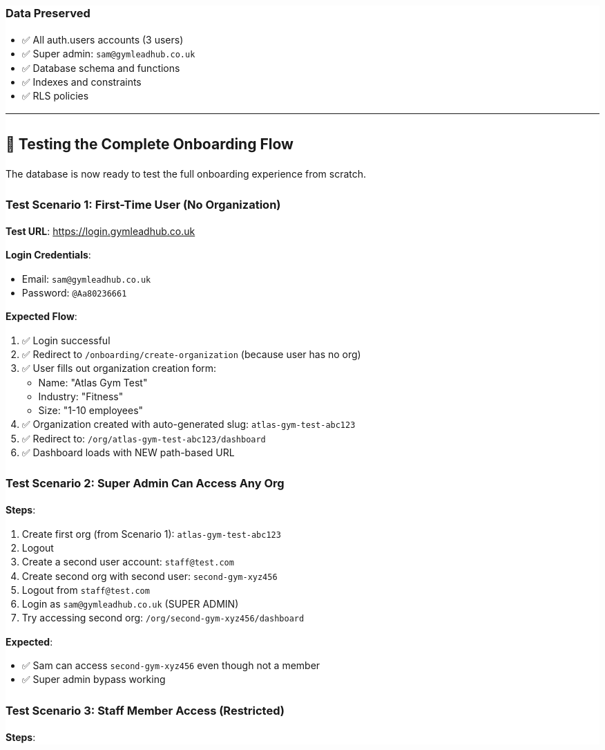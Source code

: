 ### Data Preserved

- ✅ All auth.users accounts (3 users)
- ✅ Super admin: `sam@gymleadhub.co.uk`
- ✅ Database schema and functions
- ✅ Indexes and constraints
- ✅ RLS policies

---

## 🧪 Testing the Complete Onboarding Flow

The database is now ready to test the full onboarding experience from scratch.

### Test Scenario 1: First-Time User (No Organization)

**Test URL**: https://login.gymleadhub.co.uk

**Login Credentials**:

- Email: `sam@gymleadhub.co.uk`
- Password: `@Aa80236661`

**Expected Flow**:

1. ✅ Login successful
2. ✅ Redirect to `/onboarding/create-organization` (because user has no org)
3. ✅ User fills out organization creation form:
   - Name: "Atlas Gym Test"
   - Industry: "Fitness"
   - Size: "1-10 employees"
4. ✅ Organization created with auto-generated slug: `atlas-gym-test-abc123`
5. ✅ Redirect to: `/org/atlas-gym-test-abc123/dashboard`
6. ✅ Dashboard loads with NEW path-based URL

### Test Scenario 2: Super Admin Can Access Any Org

**Steps**:

1. Create first org (from Scenario 1): `atlas-gym-test-abc123`
2. Logout
3. Create a second user account: `staff@test.com`
4. Create second org with second user: `second-gym-xyz456`
5. Logout from `staff@test.com`
6. Login as `sam@gymleadhub.co.uk` (SUPER ADMIN)
7. Try accessing second org: `/org/second-gym-xyz456/dashboard`

**Expected**:

- ✅ Sam can access `second-gym-xyz456` even though not a member
- ✅ Super admin bypass working

### Test Scenario 3: Staff Member Access (Restricted)

**Steps**:
